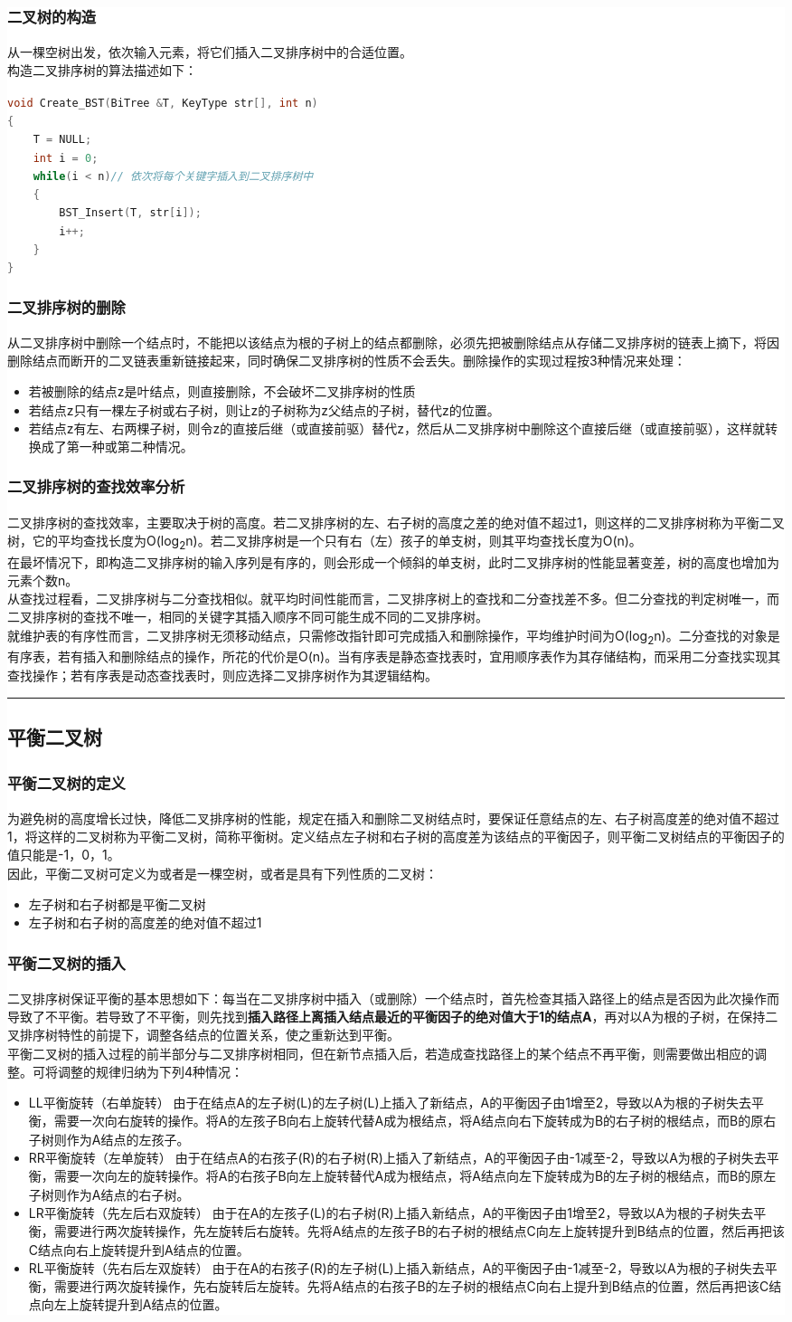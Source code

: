 ```C
```  
### 二叉树的构造  
从一棵空树出发，依次输入元素，将它们插入二叉排序树中的合适位置。  
构造二叉排序树的算法描述如下：  
```C
void Create_BST(BiTree &T, KeyType str[], int n)
{
    T = NULL;
    int i = 0;
    while(i < n)// 依次将每个关键字插入到二叉排序树中
    {
        BST_Insert(T, str[i]);
        i++;
    }
}
```  
### 二叉排序树的删除  
从二叉排序树中删除一个结点时，不能把以该结点为根的子树上的结点都删除，必须先把被删除结点从存储二叉排序树的链表上摘下，将因删除结点而断开的二叉链表重新链接起来，同时确保二叉排序树的性质不会丢失。删除操作的实现过程按3种情况来处理：  
+ 若被删除的结点z是叶结点，则直接删除，不会破坏二叉排序树的性质  
+ 若结点z只有一棵左子树或右子树，则让z的子树称为z父结点的子树，替代z的位置。  
+ 若结点z有左、右两棵子树，则令z的直接后继（或直接前驱）替代z，然后从二叉排序树中删除这个直接后继（或直接前驱），这样就转换成了第一种或第二种情况。  

### 二叉排序树的查找效率分析  
二叉排序树的查找效率，主要取决于树的高度。若二叉排序树的左、右子树的高度之差的绝对值不超过1，则这样的二叉排序树称为平衡二叉树，它的平均查找长度为O(log<sub>2</sub>n)。若二叉排序树是一个只有右（左）孩子的单支树，则其平均查找长度为O(n)。  
在最坏情况下，即构造二叉排序树的输入序列是有序的，则会形成一个倾斜的单支树，此时二叉排序树的性能显著变差，树的高度也增加为元素个数n。  
从查找过程看，二叉排序树与二分查找相似。就平均时间性能而言，二叉排序树上的查找和二分查找差不多。但二分查找的判定树唯一，而二叉排序树的查找不唯一，相同的关键字其插入顺序不同可能生成不同的二叉排序树。  
就维护表的有序性而言，二叉排序树无须移动结点，只需修改指针即可完成插入和删除操作，平均维护时间为O(log<sub>2</sub>n)。二分查找的对象是有序表，若有插入和删除结点的操作，所花的代价是O(n)。当有序表是静态查找表时，宜用顺序表作为其存储结构，而采用二分查找实现其查找操作；若有序表是动态查找表时，则应选择二叉排序树作为其逻辑结构。  

---  
## 平衡二叉树  
### 平衡二叉树的定义  
为避免树的高度增长过快，降低二叉排序树的性能，规定在插入和删除二叉树结点时，要保证任意结点的左、右子树高度差的绝对值不超过1，将这样的二叉树称为平衡二叉树，简称平衡树。定义结点左子树和右子树的高度差为该结点的平衡因子，则平衡二叉树结点的平衡因子的值只能是-1，0，1。  
因此，平衡二叉树可定义为或者是一棵空树，或者是具有下列性质的二叉树：  
+ 左子树和右子树都是平衡二叉树  
+ 左子树和右子树的高度差的绝对值不超过1  

### 平衡二叉树的插入  
二叉排序树保证平衡的基本思想如下：每当在二叉排序树中插入（或删除）一个结点时，首先检查其插入路径上的结点是否因为此次操作而导致了不平衡。若导致了不平衡，则先找到**插入路径上离插入结点最近的平衡因子的绝对值大于1的结点A**，再对以A为根的子树，在保持二叉排序树特性的前提下，调整各结点的位置关系，使之重新达到平衡。  
平衡二叉树的插入过程的前半部分与二叉排序树相同，但在新节点插入后，若造成查找路径上的某个结点不再平衡，则需要做出相应的调整。可将调整的规律归纳为下列4种情况：  
+ LL平衡旋转（右单旋转）
  由于在结点A的左子树(L)的左子树(L)上插入了新结点，A的平衡因子由1增至2，导致以A为根的子树失去平衡，需要一次向右旋转的操作。将A的左孩子B向右上旋转代替A成为根结点，将A结点向右下旋转成为B的右子树的根结点，而B的原右子树则作为A结点的左孩子。  
+ RR平衡旋转（左单旋转）
  由于在结点A的右孩子(R)的右子树(R)上插入了新结点，A的平衡因子由-1减至-2，导致以A为根的子树失去平衡，需要一次向左的旋转操作。将A的右孩子B向左上旋转替代A成为根结点，将A结点向左下旋转成为B的左子树的根结点，而B的原左子树则作为A结点的右子树。  
+ LR平衡旋转（先左后右双旋转）
  由于在A的左孩子(L)的右子树(R)上插入新结点，A的平衡因子由1增至2，导致以A为根的子树失去平衡，需要进行两次旋转操作，先左旋转后右旋转。先将A结点的左孩子B的右子树的根结点C向左上旋转提升到B结点的位置，然后再把该C结点向右上旋转提升到A结点的位置。  
+ RL平衡旋转（先右后左双旋转）
  由于在A的右孩子(R)的左子树(L)上插入新结点，A的平衡因子由-1减至-2，导致以A为根的子树失去平衡，需要进行两次旋转操作，先右旋转后左旋转。先将A结点的右孩子B的左子树的根结点C向右上提升到B结点的位置，然后再把该C结点向左上旋转提升到A结点的位置。  
